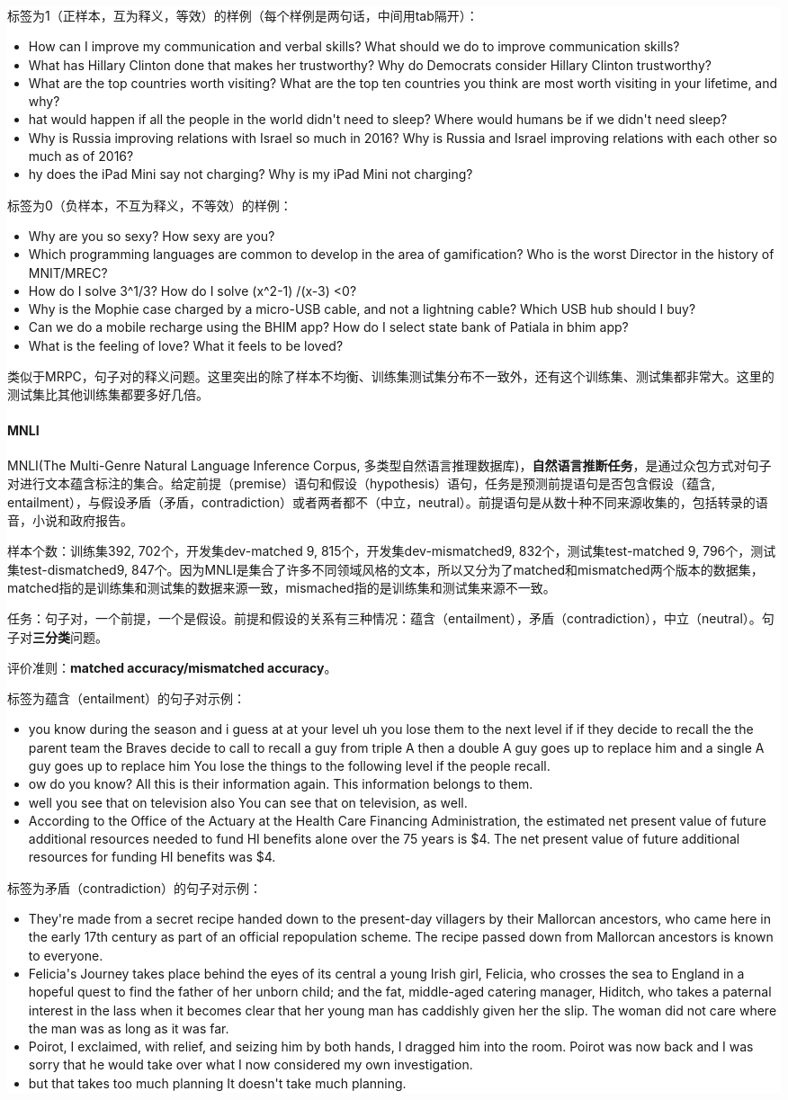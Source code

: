 标签为1（正样本，互为释义，等效）的样例（每个样例是两句话，中间用tab隔开）：

- How can I improve my communication and verbal skills? What should we do to improve communication skills?
- What has Hillary Clinton done that makes her trustworthy? Why do Democrats consider Hillary Clinton trustworthy?
- What are the top countries worth visiting? What are the top ten countries you think are most worth visiting in your lifetime, and why?
- hat would happen if all the people in the world didn't need to sleep? Where would humans be if we didn't need sleep?
- Why is Russia improving relations with Israel so much in 2016? Why is Russia and Israel improving relations with each other so much as of 2016?
- hy does the iPad Mini say not charging? Why is my iPad Mini not charging?

标签为0（负样本，不互为释义，不等效）的样例：

- Why are you so sexy? How sexy are you?
- Which programming languages are common to develop in the area of gamification? Who is the worst Director in the history of MNIT/MREC?
- How do I solve 3^1/3? How do I solve (x^2-1) /(x-3) <0?
- Why is the Mophie case charged by a micro-USB cable, and not a lightning cable? Which USB hub should I buy?
- Can we do a mobile recharge using the BHIM app? How do I select state bank of Patiala in bhim app?
- What is the feeling of love? What it feels to be loved?

类似于MRPC，句子对的释义问题。这里突出的除了样本不均衡、训练集测试集分布不一致外，还有这个训练集、测试集都非常大。这里的测试集比其他训练集都要多好几倍。

#### **MNLI**

MNLI(The Multi-Genre Natural Language Inference Corpus, 多类型自然语言推理数据库)，**自然语言推断任务**，是通过众包方式对句子对进行文本蕴含标注的集合。给定前提（premise）语句和假设（hypothesis）语句，任务是预测前提语句是否包含假设（蕴含, entailment），与假设矛盾（矛盾，contradiction）或者两者都不（中立，neutral）。前提语句是从数十种不同来源收集的，包括转录的语音，小说和政府报告。

样本个数：训练集392, 702个，开发集dev-matched 9, 815个，开发集dev-mismatched9, 832个，测试集test-matched 9, 796个，测试集test-dismatched9, 847个。因为MNLI是集合了许多不同领域风格的文本，所以又分为了matched和mismatched两个版本的数据集，matched指的是训练集和测试集的数据来源一致，mismached指的是训练集和测试集来源不一致。

任务：句子对，一个前提，一个是假设。前提和假设的关系有三种情况：蕴含（entailment），矛盾（contradiction），中立（neutral）。句子对**三分类**问题。

评价准则：**matched accuracy/mismatched accuracy**。

标签为蕴含（entailment）的句子对示例：

- you know during the season and i guess at at your level uh you lose them to the next level if if they decide to recall the the parent team the Braves decide to call to recall a guy from triple A then a double A guy goes up to replace him and a single A guy goes up to replace him You lose the things to the following level if the people recall.
- ow do you know? All this is their information again. This information belongs to them.
- well you see that on television also You can see that on television, as well.
- According to the Office of the Actuary at the Health Care Financing Administration, the estimated net present value of future additional resources needed to fund HI benefits alone over the 75 years is $4. The net present value of future additional resources for funding HI benefits was $4.

标签为矛盾（contradiction）的句子对示例：

- They're made from a secret recipe handed down to the present-day villagers by their Mallorcan ancestors, who came here in the early 17th century as part of an official repopulation scheme. The recipe passed down from Mallorcan ancestors is known to everyone.
- Felicia's Journey takes place behind the eyes of its central a young Irish girl, Felicia, who crosses the sea to England in a hopeful quest to find the father of her unborn child; and the fat, middle-aged catering manager, Hiditch, who takes a paternal interest in the lass when it becomes clear that her young man has caddishly given her the slip. The woman did not care where the man was as long as it was far.
- Poirot, I exclaimed, with relief, and seizing him by both hands, I dragged him into the room. Poirot was now back and I was sorry that he would take over what I now considered my own investigation.
- but that takes too much planning It doesn't take much planning.
